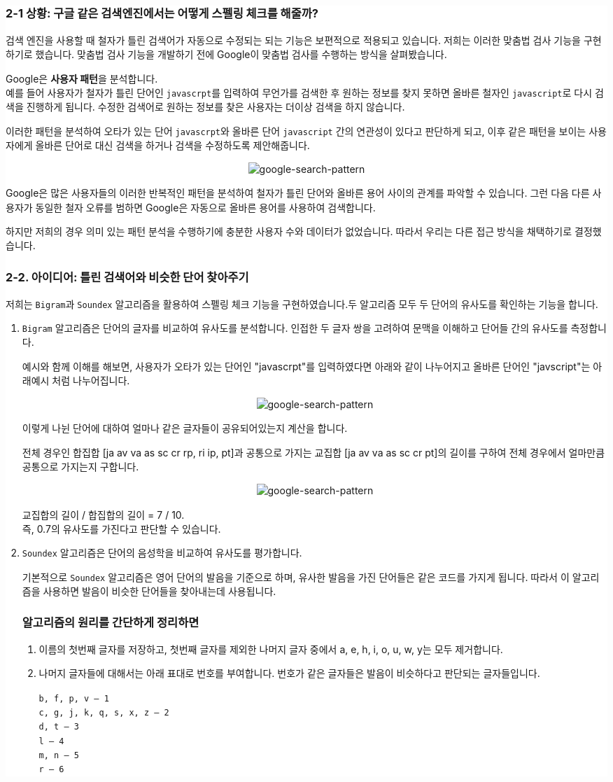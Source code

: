 ### 2-1 상황: 구글 같은 검색엔진에서는 어떻게 스펠링 체크를 해줄까?

검색 엔진을 사용할 때 철자가 틀린 검색어가 자동으로 수정되는 되는 기능은 보편적으로 적용되고 있습니다. 저희는 이러한 맞춤법 검사 기능을 구현하기로 했습니다. 맞춤법 검사 기능을 개발하기 전에 Google이 맞춤법 검사를 수행하는 방식을 살펴봤습니다.

Google은 **사용자 패턴**을 분석합니다. <br /> 예를 들어 사용자가 철자가 틀린 단어인 `javascrpt`를 입력하여 무언가를 검색한 후 원하는 정보를 찾지 못하면 올바른 철자인 `javascript`로 다시 검색을 진행하게 됩니다. 수정한 검색어로 원하는 정보를 찾은 사용자는 더이상 검색을 하지 않습니다.

이러한 패턴을 분석하여 오타가 있는 단어 `javascrpt`와 올바른 단어 `javascript` 간의 연관성이 있다고 판단하게 되고, 이후 같은 패턴을 보이는 사용자에게 올바른 단어로 대신 검색을 하거나 검색을 수정하도록 제안해줍니다.

<p align="center">
  <img width="600px" alt="google-search-pattern" src="https://github.com/Team-Office360/NeedleInHaystack-client/assets/133403759/90fd11bd-1a27-40af-9a26-f3e05ef438ef" />
</p>

Google은 많은 사용자들의 이러한 반복적인 패턴을 분석하여 철자가 틀린 단어와 올바른 용어 사이의 관계를 파악할 수 있습니다. 그런 다음 다른 사용자가 동일한 철자 오류를 범하면 Google은 자동으로 올바른 용어를 사용하여 검색합니다.

하지만 저희의 경우 의미 있는 패턴 분석을 수행하기에 충분한 사용자 수와 데이터가 없었습니다. 따라서 우리는 다른 접근 방식을 채택하기로 결정했습니다.

### 2-2. 아이디어: 틀린 검색어와 비슷한 단어 찾아주기

저희는 `Bigram`과 `Soundex` 알고리즘을 활용하여 스펠링 체크 기능을 구현하였습니다.두 알고리즘 모두 두 단어의 유사도를 확인하는 기능을 합니다.

1. `Bigram` 알고리즘은 단어의 글자를 비교하여 유사도를 분석합니다. 인접한 두 글자 쌍을 고려하여 문맥을 이해하고 단어들 간의 유사도를 측정합니다.

   예시와 함께 이해를 해보면, 사용자가 오타가 있는 단어인 "javascrpt"를 입력하였다면 아래와 같이 나누어지고 올바른 단어인 "javscript"는 아래예시 처럼 나누어집니다.

    <p align="center">
      <img width="600px" alt="google-search-pattern" src="https://github.com/Team-Office360/NeedleInHaystack-client/assets/133403759/c4fa7db4-1cbc-4fb3-a2a2-92d40864149b" />
    </p>

   이렇게 나뉜 단어에 대하여 얼마나 같은 글자들이 공유되어있는지 계산을 합니다.

   전체 경우인 합집합 [ja av va as sc cr rp, ri ip, pt]과 공통으로 가지는 교집합 [ja av va as sc cr pt]의 길이를 구하여 전체 경우에서 얼마만큼 공통으로 가지는지 구합니다.

    <p align="center">
      <img width="600px" alt="google-search-pattern" src="https://github.com/Team-Office360/NeedleInHaystack-client/assets/133403759/b9b4f033-737e-4eab-b6de-ce9eaac456d0" />
    </p>

   교집합의 길이 / 합집합의 길이 = 7 / 10. <br /> 즉, 0.7의 유사도를 가진다고 판단할 수 있습니다.

2. `Soundex` 알고리즘은 단어의 음성학을 비교하여 유사도를 평가합니다.

   기본적으로 `Soundex` 알고리즘은 영어 단어의 발음을 기준으로 하며, 유사한 발음을 가진 단어들은 같은 코드를 가지게 됩니다. 따라서 이 알고리즘을 사용하면 발음이 비슷한 단어들을 찾아내는데 사용됩니다.

   <h3>알고리즘의 원리를 간단하게 정리하면</h3>

   1. 이름의 첫번째 글자를 저장하고, 첫번째 글자를 제외한 나머지 글자 중에서 a, e, h, i, o, u, w, y는 모두 제거합니다.

   2. 나머지 글자들에 대해서는 아래 표대로 번호를 부여합니다. 번호가 같은 글자들은 발음이 비슷하다고 판단되는 글자들입니다.

      ```
      b, f, p, v — 1
      c, g, j, k, q, s, x, z — 2
      d, t — 3
      l — 4
      m, n — 5
      r — 6
      ```
